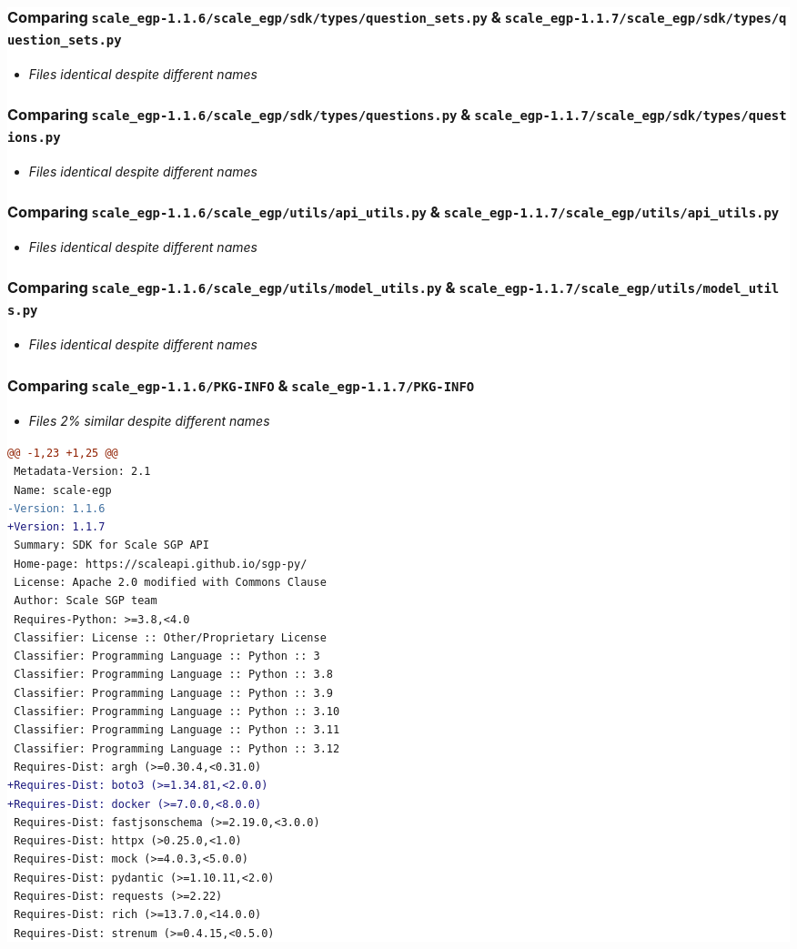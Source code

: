 ### Comparing `scale_egp-1.1.6/scale_egp/sdk/types/question_sets.py` & `scale_egp-1.1.7/scale_egp/sdk/types/question_sets.py`

 * *Files identical despite different names*

### Comparing `scale_egp-1.1.6/scale_egp/sdk/types/questions.py` & `scale_egp-1.1.7/scale_egp/sdk/types/questions.py`

 * *Files identical despite different names*

### Comparing `scale_egp-1.1.6/scale_egp/utils/api_utils.py` & `scale_egp-1.1.7/scale_egp/utils/api_utils.py`

 * *Files identical despite different names*

### Comparing `scale_egp-1.1.6/scale_egp/utils/model_utils.py` & `scale_egp-1.1.7/scale_egp/utils/model_utils.py`

 * *Files identical despite different names*

### Comparing `scale_egp-1.1.6/PKG-INFO` & `scale_egp-1.1.7/PKG-INFO`

 * *Files 2% similar despite different names*

```diff
@@ -1,23 +1,25 @@
 Metadata-Version: 2.1
 Name: scale-egp
-Version: 1.1.6
+Version: 1.1.7
 Summary: SDK for Scale SGP API
 Home-page: https://scaleapi.github.io/sgp-py/
 License: Apache 2.0 modified with Commons Clause
 Author: Scale SGP team
 Requires-Python: >=3.8,<4.0
 Classifier: License :: Other/Proprietary License
 Classifier: Programming Language :: Python :: 3
 Classifier: Programming Language :: Python :: 3.8
 Classifier: Programming Language :: Python :: 3.9
 Classifier: Programming Language :: Python :: 3.10
 Classifier: Programming Language :: Python :: 3.11
 Classifier: Programming Language :: Python :: 3.12
 Requires-Dist: argh (>=0.30.4,<0.31.0)
+Requires-Dist: boto3 (>=1.34.81,<2.0.0)
+Requires-Dist: docker (>=7.0.0,<8.0.0)
 Requires-Dist: fastjsonschema (>=2.19.0,<3.0.0)
 Requires-Dist: httpx (>0.25.0,<1.0)
 Requires-Dist: mock (>=4.0.3,<5.0.0)
 Requires-Dist: pydantic (>=1.10.11,<2.0)
 Requires-Dist: requests (>=2.22)
 Requires-Dist: rich (>=13.7.0,<14.0.0)
 Requires-Dist: strenum (>=0.4.15,<0.5.0)
```

